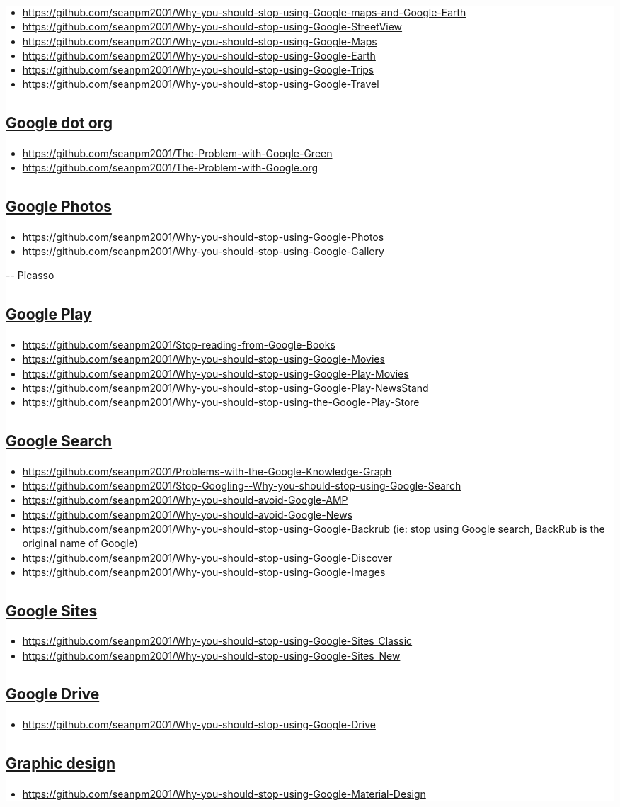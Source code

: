 - https://github.com/seanpm2001/Why-you-should-stop-using-Google-maps-and-Google-Earth
- https://github.com/seanpm2001/Why-you-should-stop-using-Google-StreetView
- https://github.com/seanpm2001/Why-you-should-stop-using-Google-Maps
- https://github.com/seanpm2001/Why-you-should-stop-using-Google-Earth
- https://github.com/seanpm2001/Why-you-should-stop-using-Google-Trips
- https://github.com/seanpm2001/Why-you-should-stop-using-Google-Travel

## [Google dot org](#Google-dot-org)

- https://github.com/seanpm2001/The-Problem-with-Google-Green
- https://github.com/seanpm2001/The-Problem-with-Google.org

## [Google Photos](#Google-Photos)

- https://github.com/seanpm2001/Why-you-should-stop-using-Google-Photos
- https://github.com/seanpm2001/Why-you-should-stop-using-Google-Gallery

-- Picasso

## [Google Play](#Google-Play)

- https://github.com/seanpm2001/Stop-reading-from-Google-Books
- https://github.com/seanpm2001/Why-you-should-stop-using-Google-Movies
- https://github.com/seanpm2001/Why-you-should-stop-using-Google-Play-Movies
- https://github.com/seanpm2001/Why-you-should-stop-using-Google-Play-NewsStand
- https://github.com/seanpm2001/Why-you-should-stop-using-the-Google-Play-Store

## [Google Search](#Google-Search)

- https://github.com/seanpm2001/Problems-with-the-Google-Knowledge-Graph
- https://github.com/seanpm2001/Stop-Googling--Why-you-should-stop-using-Google-Search
- https://github.com/seanpm2001/Why-you-should-avoid-Google-AMP
- https://github.com/seanpm2001/Why-you-should-avoid-Google-News
- https://github.com/seanpm2001/Why-you-should-stop-using-Google-Backrub (ie: stop using Google search, BackRub is the original name of Google)
- https://github.com/seanpm2001/Why-you-should-stop-using-Google-Discover
- https://github.com/seanpm2001/Why-you-should-stop-using-Google-Images

## [Google Sites](#Google-Sites)

- https://github.com/seanpm2001/Why-you-should-stop-using-Google-Sites_Classic
- https://github.com/seanpm2001/Why-you-should-stop-using-Google-Sites_New

## [Google Drive](#Google-Drive)

- https://github.com/seanpm2001/Why-you-should-stop-using-Google-Drive

## [Graphic design](#Graphic-design)

- https://github.com/seanpm2001/Why-you-should-stop-using-Google-Material-Design
